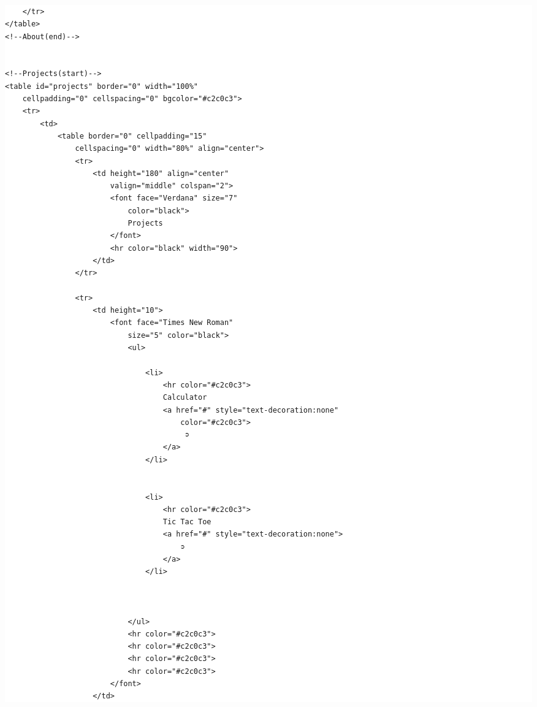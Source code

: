 		</tr>
	</table>
	<!--About(end)-->


	<!--Projects(start)-->
	<table id="projects" border="0" width="100%"
		cellpadding="0" cellspacing="0" bgcolor="#c2c0c3">
		<tr>
			<td>
				<table border="0" cellpadding="15"
					cellspacing="0" width="80%" align="center">
					<tr>
						<td height="180" align="center"
							valign="middle" colspan="2">
							<font face="Verdana" size="7"
								color="black">
								Projects
							</font>
							<hr color="black" width="90">
						</td>
					</tr>

					<tr>
						<td height="10">
							<font face="Times New Roman"
								size="5" color="black">
								<ul>

									<li>
										<hr color="#c2c0c3">
										Calculator
										<a href="#" style="text-decoration:none"
											color="#c2c0c3">
											 ➲
										</a>
									</li>


									<li>
										<hr color="#c2c0c3">
										Tic Tac Toe
										<a href="#" style="text-decoration:none">
											➲
										</a>
									</li>

									

								</ul>
								<hr color="#c2c0c3">
								<hr color="#c2c0c3">
								<hr color="#c2c0c3">
								<hr color="#c2c0c3">
							</font>
						</td>
